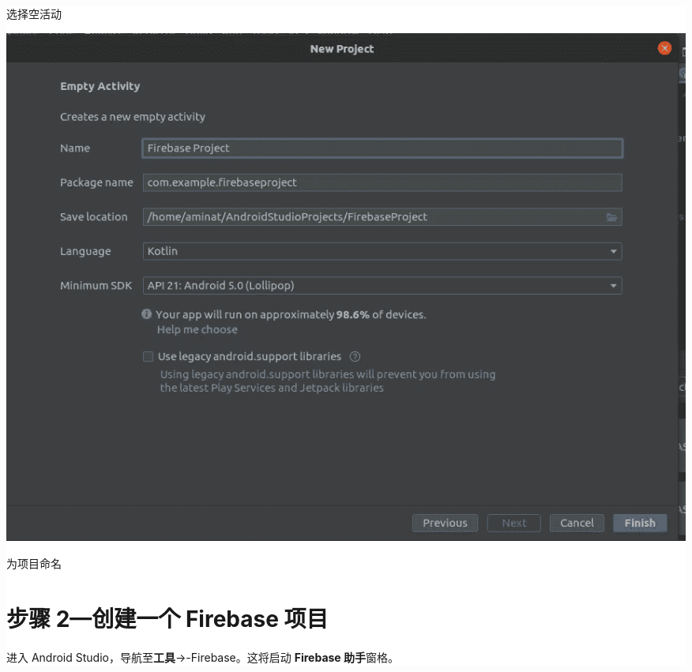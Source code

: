 选择空活动

![](img/2a31569d0ba187c1c1c5dc19391668b5.png)

为项目命名

# 步骤 2—创建一个 Firebase 项目

进入 Android Studio，导航至**工具**->-Firebase。这将启动 **Firebase 助手**窗格。

